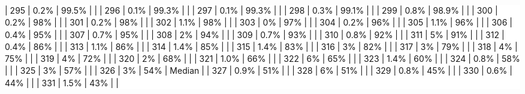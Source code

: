 | 295 | 0.2% | 99.5% |  |
| 296 | 0.1% | 99.3% |  |
| 297 | 0.1% | 99.3% |  |
| 298 | 0.3% | 99.1% |  |
| 299 | 0.8% | 98.9% |  |
| 300 | 0.2% | 98% |  |
| 301 | 0.2% | 98% |  |
| 302 | 1.1% | 98% |  |
| 303 | 0% | 97% |  |
| 304 | 0.2% | 96% |  |
| 305 | 1.1% | 96% |  |
| 306 | 0.4% | 95% |  |
| 307 | 0.7% | 95% |  |
| 308 | 2% | 94% |  |
| 309 | 0.7% | 93% |  |
| 310 | 0.8% | 92% |  |
| 311 | 5% | 91% |  |
| 312 | 0.4% | 86% |  |
| 313 | 1.1% | 86% |  |
| 314 | 1.4% | 85% |  |
| 315 | 1.4% | 83% |  |
| 316 | 3% | 82% |  |
| 317 | 3% | 79% |  |
| 318 | 4% | 75% |  |
| 319 | 4% | 72% |  |
| 320 | 2% | 68% |  |
| 321 | 1.0% | 66% |  |
| 322 | 6% | 65% |  |
| 323 | 1.4% | 60% |  |
| 324 | 0.8% | 58% |  |
| 325 | 3% | 57% |  |
| 326 | 3% | 54% | Median |
| 327 | 0.9% | 51% |  |
| 328 | 6% | 51% |  |
| 329 | 0.8% | 45% |  |
| 330 | 0.6% | 44% |  |
| 331 | 1.5% | 43% |  |